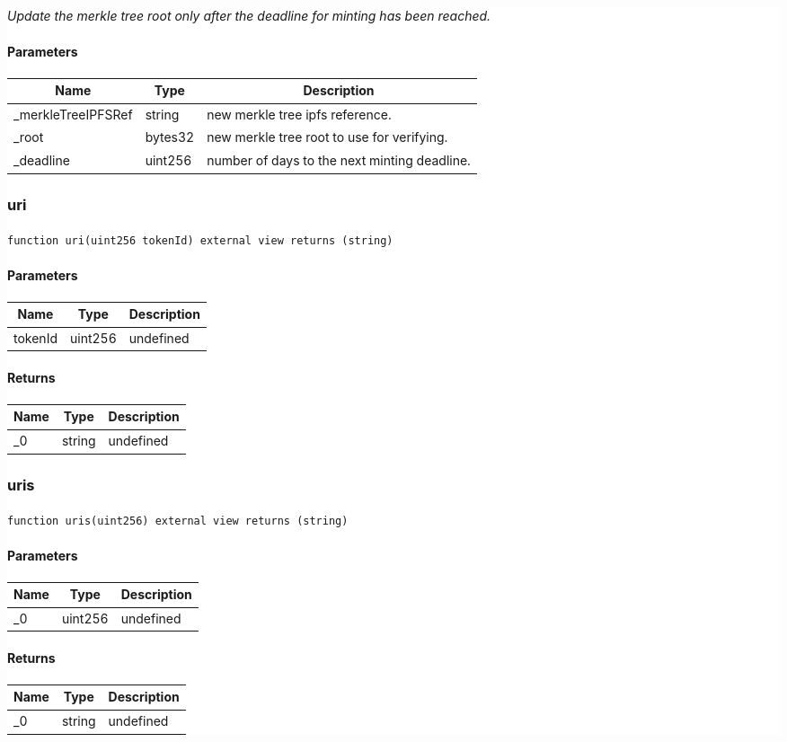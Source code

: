 
*Update the merkle tree root only after  the deadline for minting has been reached.*

#### Parameters

| Name | Type | Description |
|---|---|---|
| _merkleTreeIPFSRef | string | new merkle tree ipfs reference. |
| _root | bytes32 | new merkle tree root to use for verifying. |
| _deadline | uint256 | number of days to the next minting deadline. |

### uri

```solidity
function uri(uint256 tokenId) external view returns (string)
```





#### Parameters

| Name | Type | Description |
|---|---|---|
| tokenId | uint256 | undefined |

#### Returns

| Name | Type | Description |
|---|---|---|
| _0 | string | undefined |

### uris

```solidity
function uris(uint256) external view returns (string)
```





#### Parameters

| Name | Type | Description |
|---|---|---|
| _0 | uint256 | undefined |

#### Returns

| Name | Type | Description |
|---|---|---|
| _0 | string | undefined |
